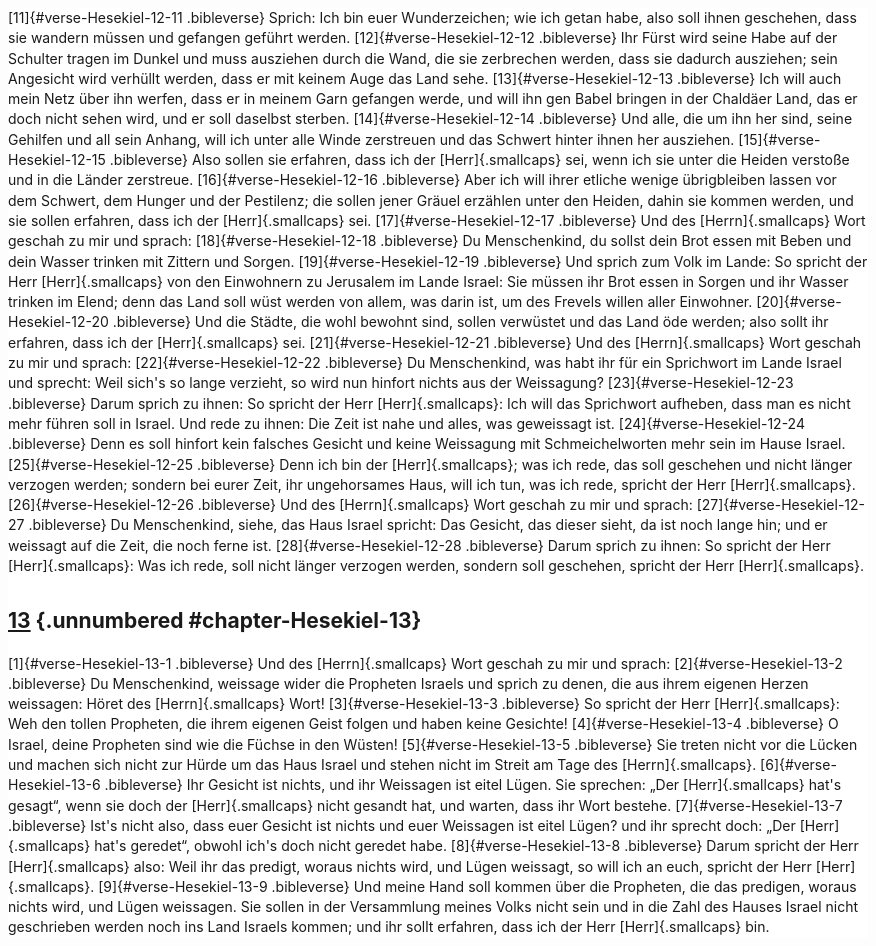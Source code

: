[11]{#verse-Hesekiel-12-11 .bibleverse} Sprich: Ich bin euer Wunderzeichen; wie ich getan habe, also soll ihnen geschehen, dass sie wandern müssen und gefangen geführt werden. [12]{#verse-Hesekiel-12-12 .bibleverse} Ihr Fürst wird seine Habe auf der Schulter tragen im Dunkel und muss ausziehen durch die Wand, die sie zerbrechen werden, dass sie dadurch ausziehen; sein Angesicht wird verhüllt werden, dass er mit keinem Auge das Land sehe. [13]{#verse-Hesekiel-12-13 .bibleverse} Ich will auch mein Netz über ihn werfen, dass er in meinem Garn gefangen werde, und will ihn gen Babel bringen in der Chaldäer Land, das er doch nicht sehen wird, und er soll daselbst sterben. [14]{#verse-Hesekiel-12-14 .bibleverse} Und alle, die um ihn her sind, seine Gehilfen und all sein Anhang, will ich unter alle Winde zerstreuen und das Schwert hinter ihnen her ausziehen. [15]{#verse-Hesekiel-12-15 .bibleverse} Also sollen sie erfahren, dass ich der [Herr]{.smallcaps} sei, wenn ich sie unter die Heiden verstoße und in die Länder zerstreue. [16]{#verse-Hesekiel-12-16 .bibleverse} Aber ich will ihrer etliche wenige übrigbleiben lassen vor dem Schwert, dem Hunger und der Pestilenz; die sollen jener Gräuel erzählen unter den Heiden, dahin sie kommen werden, und sie sollen erfahren, dass ich der [Herr]{.smallcaps} sei. 
[17]{#verse-Hesekiel-12-17 .bibleverse} Und des [Herrn]{.smallcaps} Wort geschah zu mir und sprach: [18]{#verse-Hesekiel-12-18 .bibleverse} Du Menschenkind, du sollst dein Brot essen mit Beben und dein Wasser trinken mit Zittern und Sorgen. [19]{#verse-Hesekiel-12-19 .bibleverse} Und sprich zum Volk im Lande: So spricht der Herr [Herr]{.smallcaps} von den Einwohnern zu Jerusalem im Lande Israel: Sie müssen ihr Brot essen in Sorgen und ihr Wasser trinken im Elend; denn das Land soll wüst werden von allem, was darin ist, um des Frevels willen aller Einwohner. [20]{#verse-Hesekiel-12-20 .bibleverse} Und die Städte, die wohl bewohnt sind, sollen verwüstet und das Land öde werden; also sollt ihr erfahren, dass ich der [Herr]{.smallcaps} sei. 
[21]{#verse-Hesekiel-12-21 .bibleverse} Und des [Herrn]{.smallcaps} Wort geschah zu mir und sprach: [22]{#verse-Hesekiel-12-22 .bibleverse} Du Menschenkind, was habt ihr für ein Sprichwort im Lande Israel und sprecht: Weil sich's so lange verzieht, so wird nun hinfort nichts aus der Weissagung? [23]{#verse-Hesekiel-12-23 .bibleverse} Darum sprich zu ihnen: So spricht der Herr [Herr]{.smallcaps}: Ich will das Sprichwort aufheben, dass man es nicht mehr führen soll in Israel. Und rede zu ihnen: Die Zeit ist nahe und alles, was geweissagt ist. [24]{#verse-Hesekiel-12-24 .bibleverse} Denn es soll hinfort kein falsches Gesicht und keine Weissagung mit Schmeichelworten mehr sein im Hause Israel. [25]{#verse-Hesekiel-12-25 .bibleverse} Denn ich bin der [Herr]{.smallcaps}; was ich rede, das soll geschehen und nicht länger verzogen werden; sondern bei eurer Zeit, ihr ungehorsames Haus, will ich tun, was ich rede, spricht der Herr [Herr]{.smallcaps}. [26]{#verse-Hesekiel-12-26 .bibleverse} Und des [Herrn]{.smallcaps} Wort geschah zu mir und sprach: [27]{#verse-Hesekiel-12-27 .bibleverse} Du Menschenkind, siehe, das Haus Israel spricht: Das Gesicht, das dieser sieht, da ist noch lange hin; und er weissagt auf die Zeit, die noch ferne ist. 
[28]{#verse-Hesekiel-12-28 .bibleverse} Darum sprich zu ihnen: So spricht der Herr [Herr]{.smallcaps}: Was ich rede, soll nicht länger verzogen werden, sondern soll geschehen, spricht der Herr [Herr]{.smallcaps}.

## [13](#book-Hesekiel) {.unnumbered #chapter-Hesekiel-13}
[1]{#verse-Hesekiel-13-1 .bibleverse} Und des [Herrn]{.smallcaps} Wort geschah zu mir und sprach: [2]{#verse-Hesekiel-13-2 .bibleverse} Du Menschenkind, weissage wider die Propheten Israels und sprich zu denen, die aus ihrem eigenen Herzen weissagen: Höret des [Herrn]{.smallcaps} Wort! [3]{#verse-Hesekiel-13-3 .bibleverse} So spricht der Herr [Herr]{.smallcaps}: Weh den tollen Propheten, die ihrem eigenen Geist folgen und haben keine Gesichte! [4]{#verse-Hesekiel-13-4 .bibleverse} O Israel, deine Propheten sind wie die Füchse in den Wüsten! [5]{#verse-Hesekiel-13-5 .bibleverse} Sie treten nicht vor die Lücken und machen sich nicht zur Hürde um das Haus Israel und stehen nicht im Streit am Tage des [Herrn]{.smallcaps}. [6]{#verse-Hesekiel-13-6 .bibleverse} Ihr Gesicht ist nichts, und ihr Weissagen ist eitel Lügen. Sie sprechen: „Der [Herr]{.smallcaps} hat's gesagt“, wenn sie doch der [Herr]{.smallcaps} nicht gesandt hat, und warten, dass ihr Wort bestehe. [7]{#verse-Hesekiel-13-7 .bibleverse} Ist's nicht also, dass euer Gesicht ist nichts und euer Weissagen ist eitel Lügen? und ihr sprecht doch: „Der [Herr]{.smallcaps} hat's geredet“, obwohl ich's doch nicht geredet habe. [8]{#verse-Hesekiel-13-8 .bibleverse} Darum spricht der Herr [Herr]{.smallcaps} also: Weil ihr das predigt, woraus nichts wird, und Lügen weissagt, so will ich an euch, spricht der Herr [Herr]{.smallcaps}. [9]{#verse-Hesekiel-13-9 .bibleverse} Und meine Hand soll kommen über die Propheten, die das predigen, woraus nichts wird, und Lügen weissagen. Sie sollen in der Versammlung meines Volks nicht sein und in die Zahl des Hauses Israel nicht geschrieben werden noch ins Land Israels kommen; und ihr sollt erfahren, dass ich der Herr [Herr]{.smallcaps} bin. 